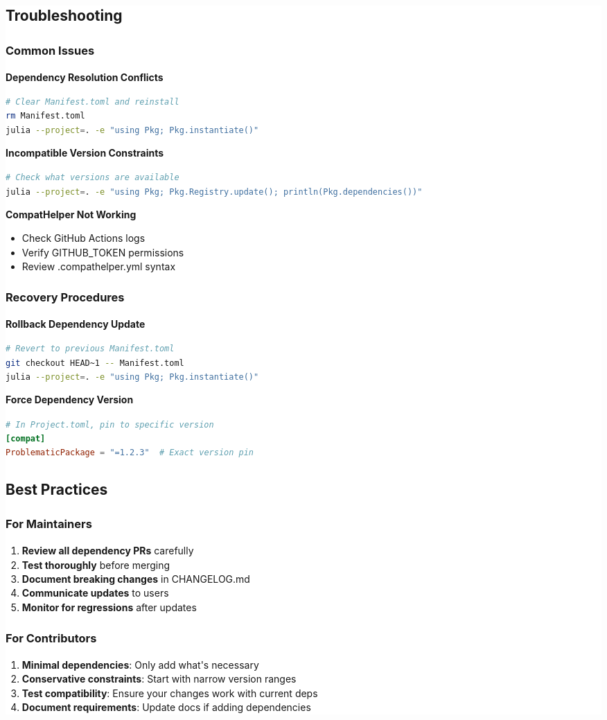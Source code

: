 ## Troubleshooting

### Common Issues

**Dependency Resolution Conflicts**
```bash
# Clear Manifest.toml and reinstall
rm Manifest.toml
julia --project=. -e "using Pkg; Pkg.instantiate()"
```

**Incompatible Version Constraints**
```bash
# Check what versions are available
julia --project=. -e "using Pkg; Pkg.Registry.update(); println(Pkg.dependencies())"
```

**CompatHelper Not Working**
- Check GitHub Actions logs
- Verify GITHUB_TOKEN permissions
- Review .compathelper.yml syntax

### Recovery Procedures

**Rollback Dependency Update**
```bash
# Revert to previous Manifest.toml
git checkout HEAD~1 -- Manifest.toml
julia --project=. -e "using Pkg; Pkg.instantiate()"
```

**Force Dependency Version**
```toml
# In Project.toml, pin to specific version
[compat]
ProblematicPackage = "=1.2.3"  # Exact version pin
```

## Best Practices

### For Maintainers

1. **Review all dependency PRs** carefully
2. **Test thoroughly** before merging
3. **Document breaking changes** in CHANGELOG.md
4. **Communicate updates** to users
5. **Monitor for regressions** after updates

### For Contributors

1. **Minimal dependencies**: Only add what's necessary
2. **Conservative constraints**: Start with narrow version ranges
3. **Test compatibility**: Ensure your changes work with current deps
4. **Document requirements**: Update docs if adding dependencies
